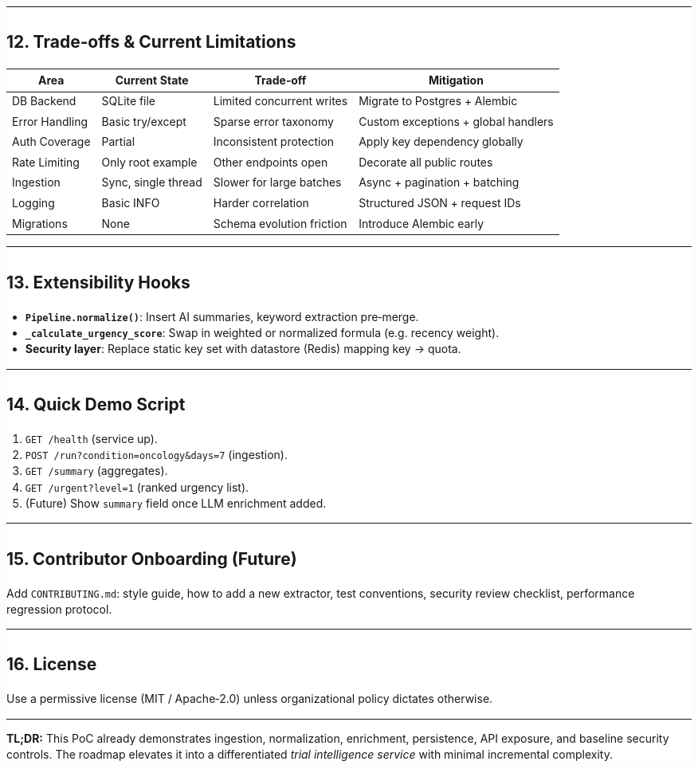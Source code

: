 
---

## 12. Trade‑offs & Current Limitations

| Area           | Current State       | Trade‑off                 | Mitigation                          |
| -------------- | ------------------- | ------------------------- | ----------------------------------- |
| DB Backend     | SQLite file         | Limited concurrent writes | Migrate to Postgres + Alembic       |
| Error Handling | Basic try/except    | Sparse error taxonomy     | Custom exceptions + global handlers |
| Auth Coverage  | Partial             | Inconsistent protection   | Apply key dependency globally       |
| Rate Limiting  | Only root example   | Other endpoints open      | Decorate all public routes          |
| Ingestion      | Sync, single thread | Slower for large batches  | Async + pagination + batching       |
| Logging        | Basic INFO          | Harder correlation        | Structured JSON + request IDs       |
| Migrations     | None                | Schema evolution friction | Introduce Alembic early             |

---

## 13. Extensibility Hooks

* **`Pipeline.normalize()`**: Insert AI summaries, keyword extraction pre‑merge.
* **`_calculate_urgency_score`**: Swap in weighted or normalized formula (e.g. recency weight).
* **Security layer**: Replace static key set with datastore (Redis) mapping key → quota.

---

## 14. Quick Demo Script

1. `GET /health` (service up).
2. `POST /run?condition=oncology&days=7` (ingestion).
3. `GET /summary` (aggregates).
4. `GET /urgent?level=1` (ranked urgency list).
5. (Future) Show `summary` field once LLM enrichment added.

---

## 15. Contributor Onboarding (Future)

Add `CONTRIBUTING.md`: style guide, how to add a new extractor, test conventions, security review checklist, performance regression protocol.

---

## 16. License

Use a permissive license (MIT / Apache‑2.0) unless organizational policy dictates otherwise.

---

**TL;DR:** This PoC already demonstrates ingestion, normalization, enrichment, persistence, API exposure, and baseline security controls. The roadmap elevates it into a differentiated *trial intelligence service* with minimal incremental complexity.
